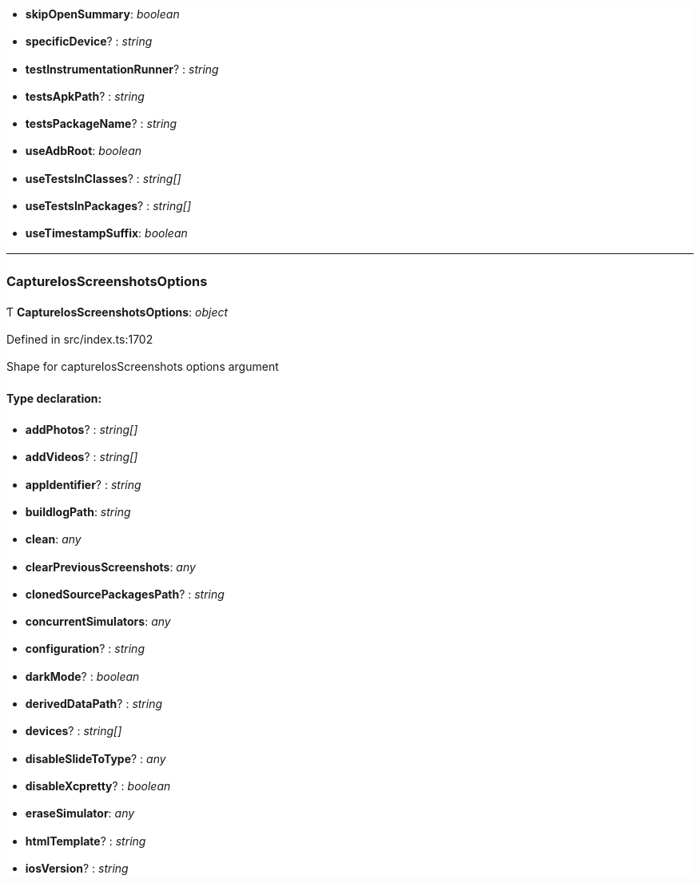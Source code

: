 * **skipOpenSummary**: *boolean*

* **specificDevice**? : *string*

* **testInstrumentationRunner**? : *string*

* **testsApkPath**? : *string*

* **testsPackageName**? : *string*

* **useAdbRoot**: *boolean*

* **useTestsInClasses**? : *string[]*

* **useTestsInPackages**? : *string[]*

* **useTimestampSuffix**: *boolean*

___

###  CaptureIosScreenshotsOptions

Ƭ **CaptureIosScreenshotsOptions**: *object*

Defined in src/index.ts:1702

Shape for captureIosScreenshots options argument

#### Type declaration:

* **addPhotos**? : *string[]*

* **addVideos**? : *string[]*

* **appIdentifier**? : *string*

* **buildlogPath**: *string*

* **clean**: *any*

* **clearPreviousScreenshots**: *any*

* **clonedSourcePackagesPath**? : *string*

* **concurrentSimulators**: *any*

* **configuration**? : *string*

* **darkMode**? : *boolean*

* **derivedDataPath**? : *string*

* **devices**? : *string[]*

* **disableSlideToType**? : *any*

* **disableXcpretty**? : *boolean*

* **eraseSimulator**: *any*

* **htmlTemplate**? : *string*

* **iosVersion**? : *string*

